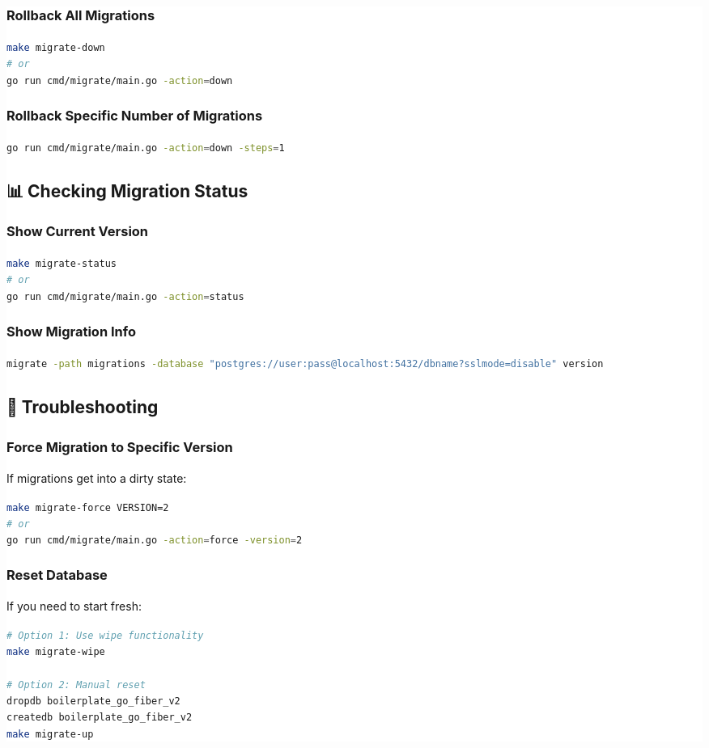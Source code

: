 ### Rollback All Migrations

```bash
make migrate-down
# or
go run cmd/migrate/main.go -action=down
```

### Rollback Specific Number of Migrations

```bash
go run cmd/migrate/main.go -action=down -steps=1
```

## 📊 Checking Migration Status

### Show Current Version

```bash
make migrate-status
# or
go run cmd/migrate/main.go -action=status
```

### Show Migration Info

```bash
migrate -path migrations -database "postgres://user:pass@localhost:5432/dbname?sslmode=disable" version
```

## 🔧 Troubleshooting

### Force Migration to Specific Version

If migrations get into a dirty state:

```bash
make migrate-force VERSION=2
# or
go run cmd/migrate/main.go -action=force -version=2
```

### Reset Database

If you need to start fresh:

```bash
# Option 1: Use wipe functionality
make migrate-wipe

# Option 2: Manual reset
dropdb boilerplate_go_fiber_v2
createdb boilerplate_go_fiber_v2
make migrate-up
```
